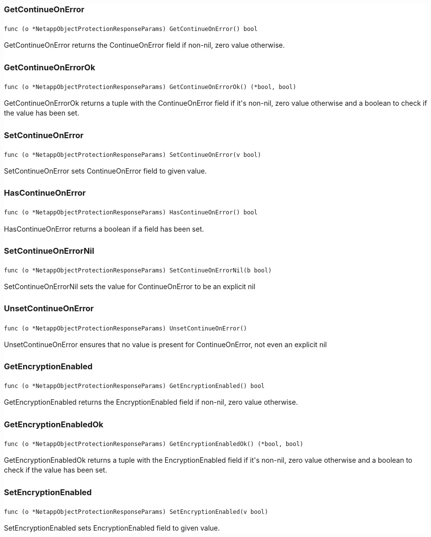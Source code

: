 ### GetContinueOnError

`func (o *NetappObjectProtectionResponseParams) GetContinueOnError() bool`

GetContinueOnError returns the ContinueOnError field if non-nil, zero value otherwise.

### GetContinueOnErrorOk

`func (o *NetappObjectProtectionResponseParams) GetContinueOnErrorOk() (*bool, bool)`

GetContinueOnErrorOk returns a tuple with the ContinueOnError field if it's non-nil, zero value otherwise
and a boolean to check if the value has been set.

### SetContinueOnError

`func (o *NetappObjectProtectionResponseParams) SetContinueOnError(v bool)`

SetContinueOnError sets ContinueOnError field to given value.

### HasContinueOnError

`func (o *NetappObjectProtectionResponseParams) HasContinueOnError() bool`

HasContinueOnError returns a boolean if a field has been set.

### SetContinueOnErrorNil

`func (o *NetappObjectProtectionResponseParams) SetContinueOnErrorNil(b bool)`

 SetContinueOnErrorNil sets the value for ContinueOnError to be an explicit nil

### UnsetContinueOnError
`func (o *NetappObjectProtectionResponseParams) UnsetContinueOnError()`

UnsetContinueOnError ensures that no value is present for ContinueOnError, not even an explicit nil
### GetEncryptionEnabled

`func (o *NetappObjectProtectionResponseParams) GetEncryptionEnabled() bool`

GetEncryptionEnabled returns the EncryptionEnabled field if non-nil, zero value otherwise.

### GetEncryptionEnabledOk

`func (o *NetappObjectProtectionResponseParams) GetEncryptionEnabledOk() (*bool, bool)`

GetEncryptionEnabledOk returns a tuple with the EncryptionEnabled field if it's non-nil, zero value otherwise
and a boolean to check if the value has been set.

### SetEncryptionEnabled

`func (o *NetappObjectProtectionResponseParams) SetEncryptionEnabled(v bool)`

SetEncryptionEnabled sets EncryptionEnabled field to given value.
